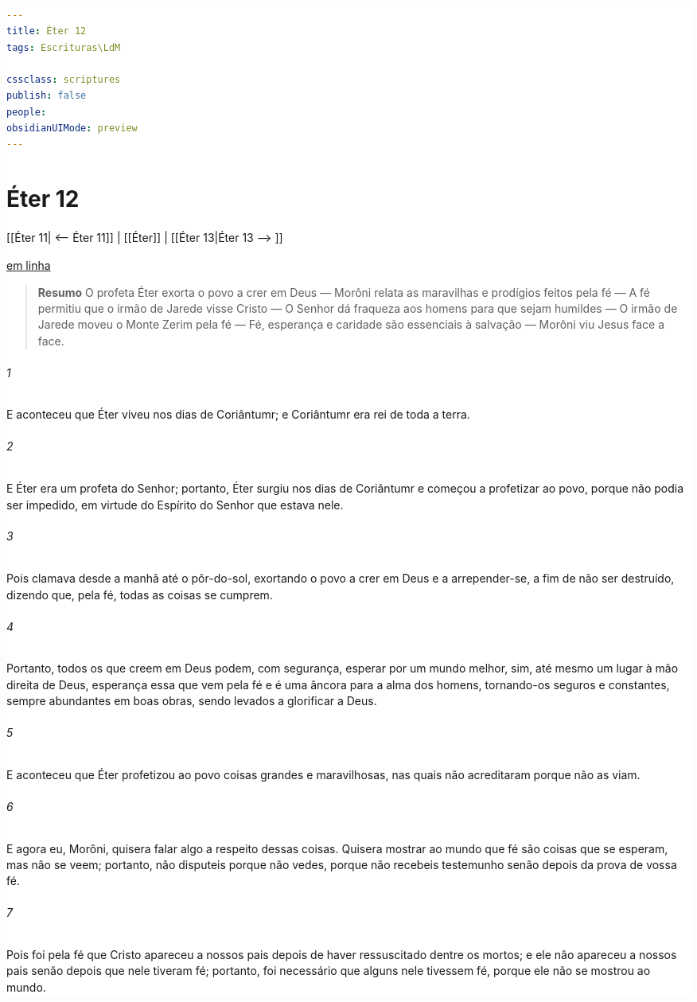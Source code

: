 ```yaml
---
title: Éter 12
tags: Escrituras\LdM

cssclass: scriptures
publish: false
people:
obsidianUIMode: preview
---
```


# Éter 12
[[Éter 11| <-- Éter 11]] | [[Éter]] | [[Éter 13|Éter 13 --> ]]

[em linha](https://churchofjesuschrist.org/study/scriptures/bofm/ether/12?lang=por)

> __Resumo__
O profeta Éter exorta o povo a crer em Deus — Morôni relata as maravilhas e prodígios feitos pela fé — A fé permitiu que o irmão de Jarede visse Cristo — O Senhor dá fraqueza aos homens para que sejam humildes — O irmão de Jarede moveu o Monte Zerim pela fé — Fé, esperança e caridade são essenciais à salvação — Morôni viu Jesus face a face.

###### 1 
E aconteceu que Éter viveu nos dias de Coriântumr; e Coriântumr era rei de toda a terra.

###### 2 
E Éter era um profeta do Senhor; portanto, Éter surgiu nos dias de Coriântumr e começou a profetizar ao povo, porque não podia ser impedido, em virtude do Espírito do Senhor que estava nele.

###### 3 
Pois clamava desde a manhã até o pôr-do-sol, exortando o povo a crer em Deus e a arrepender-se, a fim de não ser destruído, dizendo que, pela fé, todas as coisas se cumprem.

###### 4 
Portanto, todos os que creem em Deus podem, com segurança, esperar por um mundo melhor, sim, até mesmo um lugar à mão direita de Deus, esperança essa que vem pela fé e é uma âncora para a alma dos homens, tornando-os seguros e constantes, sempre abundantes em boas obras, sendo levados a glorificar a Deus.

###### 5 
E aconteceu que Éter profetizou ao povo coisas grandes e maravilhosas, nas quais não acreditaram porque não as viam.

###### 6 
E agora eu, Morôni, quisera falar algo a respeito dessas coisas. Quisera mostrar ao mundo que fé são coisas que se esperam, mas não se veem; portanto, não disputeis porque não vedes, porque não recebeis testemunho senão depois da prova de vossa fé.

###### 7 
Pois foi pela fé que Cristo apareceu a nossos pais depois de haver ressuscitado dentre os mortos; e ele não apareceu a nossos pais senão depois que nele tiveram fé; portanto, foi necessário que alguns nele tivessem fé, porque ele não se mostrou ao mundo.

